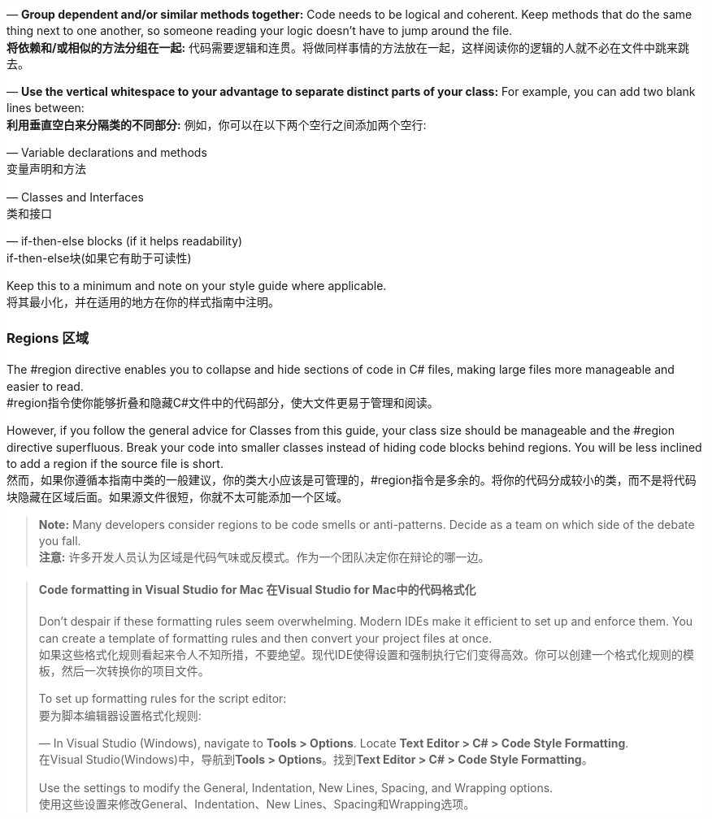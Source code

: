 — **Group dependent and/or similar methods together:** Code needs to be logical and coherent. Keep methods that do the same thing next to one another, so someone reading your logic doesn’t have to jump around the file.  
**将依赖和/或相似的方法分组在一起:** 代码需要逻辑和连贯。将做同样事情的方法放在一起，这样阅读你的逻辑的人就不必在文件中跳来跳去。  

— **Use the vertical whitespace to your advantage to separate distinct parts of your class:** For example, you can add two blank lines between:  
**利用垂直空白来分隔类的不同部分:** 例如，你可以在以下两个空行之间添加两个空行:  

— Variable declarations and methods  
变量声明和方法  

— Classes and Interfaces  
类和接口  

— if-then-else blocks (if it helps readability)  
if-then-else块(如果它有助于可读性)  

Keep this to a minimum and note on your style guide where applicable.  
将其最小化，并在适用的地方在你的样式指南中注明。  


### <span id="Regions">Regions 区域  </span>  

The #region directive enables you to collapse and hide sections of code in C# files, making large files more manageable and easier to read.  
#region指令使你能够折叠和隐藏C#文件中的代码部分，使大文件更易于管理和阅读。  

However, if you follow the general advice for Classes from this guide, your class size should be manageable and the #region directive superfluous. Break your code into smaller classes instead of hiding code blocks behind regions. You will be less inclined to add a region if the source file is short.  
然而，如果你遵循本指南中类的一般建议，你的类大小应该是可管理的，#region指令是多余的。将你的代码分成较小的类，而不是将代码块隐藏在区域后面。如果源文件很短，你就不太可能添加一个区域。  

>**Note:** Many developers consider regions to be code smells or anti-patterns. Decide as a team on which side of the debate you fall.  
**注意:** 许多开发人员认为区域是代码气味或反模式。作为一个团队决定你在辩论的哪一边。  
  
>#### <span id="Code formatting in Visual Studio">Code formatting in Visual Studio for Mac 在Visual Studio for Mac中的代码格式化  </span>  
>
>Don’t despair if these formatting rules seem overwhelming. Modern IDEs make it efficient to set up and enforce them. You can create a template of formatting rules and then convert your project files at once.  
如果这些格式化规则看起来令人不知所措，不要绝望。现代IDE使得设置和强制执行它们变得高效。你可以创建一个格式化规则的模板，然后一次转换你的项目文件。  
>
>To set up formatting rules for the script editor:  
要为脚本编辑器设置格式化规则:  
>
>— In Visual Studio (Windows), navigate to **Tools > Options**. Locate **Text Editor > C# > Code Style Formatting**.   
在Visual Studio(Windows)中，导航到**Tools > Options**。找到**Text Editor > C# > Code Style Formatting**。
>
>Use the settings to modify the General, Indentation, New Lines, Spacing, and Wrapping options.  
使用这些设置来修改General、Indentation、New Lines、Spacing和Wrapping选项。  
>